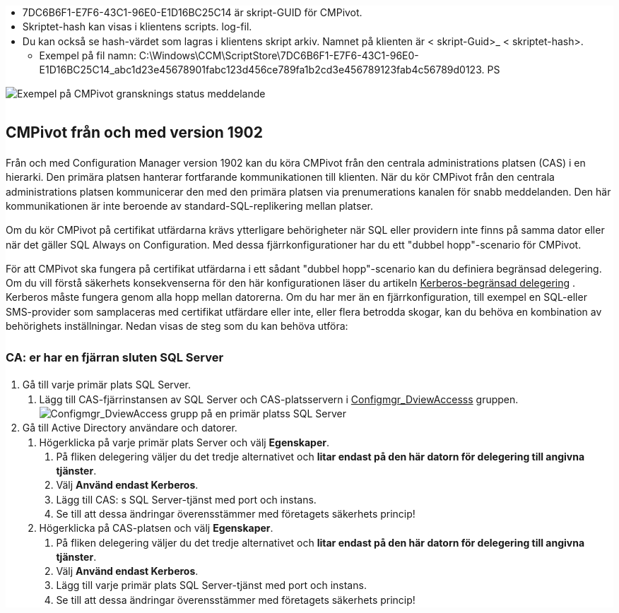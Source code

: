 - 7DC6B6F1-E7F6-43C1-96E0-E1D16BC25C14 är skript-GUID för CMPivot.
- Skriptet-hash kan visas i klientens scripts. log-fil.
- Du kan också se hash-värdet som lagras i klientens skript arkiv. Namnet på klienten är &lt; skript-Guid>_ &lt; skriptet-hash>.
    - Exempel på fil namn: C:\Windows\CCM\ScriptStore\7DC6B6F1-E7F6-43C1-96E0-E1D16BC25C14_abc1d23e45678901fabc123d456ce789fa1b2cd3e456789123fab4c56789d0123. PS
   

![Exempel på CMPivot gransknings status meddelande](media/cmpivot-audit-status-message.png)

## <a name="cmpivot-starting-in-version-1902"></a><a name="bkmk_cmpivot1902"></a>CMPivot från och med version 1902

Från och med Configuration Manager version 1902 kan du köra CMPivot från den centrala administrations platsen (CAS) i en hierarki. Den primära platsen hanterar fortfarande kommunikationen till klienten. När du kör CMPivot från den centrala administrations platsen kommunicerar den med den primära platsen via prenumerations kanalen för snabb meddelanden. Den här kommunikationen är inte beroende av standard-SQL-replikering mellan platser.

Om du kör CMPivot på certifikat utfärdarna krävs ytterligare behörigheter när SQL eller providern inte finns på samma dator eller när det gäller SQL Always on Configuration. Med dessa fjärrkonfigurationer har du ett "dubbel hopp"-scenario för CMPivot.

För att CMPivot ska fungera på certifikat utfärdarna i ett sådant "dubbel hopp"-scenario kan du definiera begränsad delegering. Om du vill förstå säkerhets konsekvenserna för den här konfigurationen läser du artikeln [Kerberos-begränsad delegering](https://docs.microsoft.com/windows-server/security/kerberos/kerberos-constrained-delegation-overview) . Kerberos måste fungera genom alla hopp mellan datorerna. Om du har mer än en fjärrkonfiguration, till exempel en SQL-eller SMS-provider som samplaceras med certifikat utfärdare eller inte, eller flera betrodda skogar, kan du behöva en kombination av behörighets inställningar. Nedan visas de steg som du kan behöva utföra:

### <a name="cas-has-a-remote-sql-server"></a>CA: er har en fjärran sluten SQL Server

1. Gå till varje primär plats SQL Server.
   1. Lägg till CAS-fjärrinstansen av SQL Server och CAS-platsservern i [Configmgr_DviewAccesss](../../plan-design/hierarchy/accounts.md#configmgr_dviewaccess) gruppen.
   ![Configmgr_DviewAccess grupp på en primär platss SQL Server](media/cmpivot-dviewaccess-group.png)
1. Gå till Active Directory användare och datorer.
   1. Högerklicka på varje primär plats Server och välj **Egenskaper**.
      1. På fliken delegering väljer du det tredje alternativet och **litar endast på den här datorn för delegering till angivna tjänster**. 
      1. Välj **Använd endast Kerberos**.
      1. Lägg till CAS: s SQL Server-tjänst med port och instans.
      1. Se till att dessa ändringar överensstämmer med företagets säkerhets princip!
   1. Högerklicka på CAS-platsen och välj **Egenskaper**.
      1. På fliken delegering väljer du det tredje alternativet och **litar endast på den här datorn för delegering till angivna tjänster**. 
      1. Välj **Använd endast Kerberos**.
      1. Lägg till varje primär plats SQL Server-tjänst med port och instans.
      1. Se till att dessa ändringar överensstämmer med företagets säkerhets princip!
